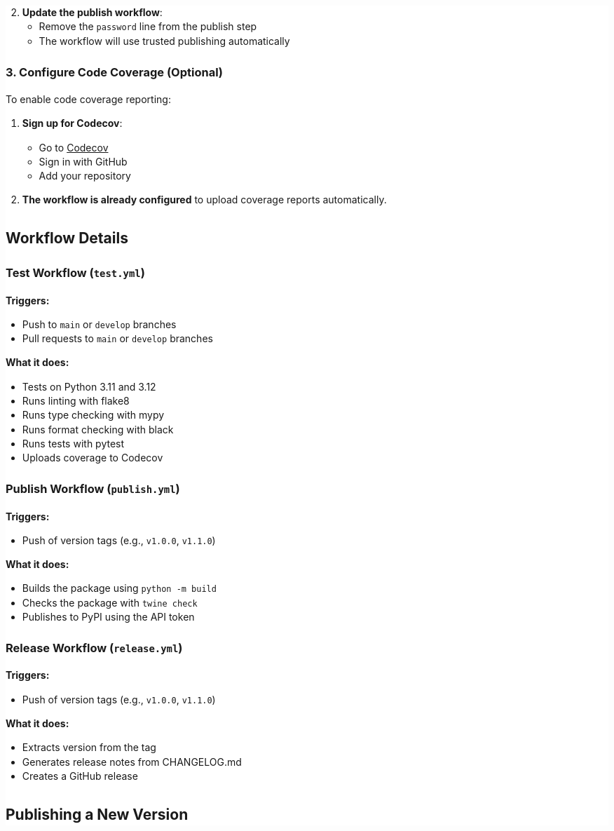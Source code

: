 2. **Update the publish workflow**:
   - Remove the `password` line from the publish step
   - The workflow will use trusted publishing automatically

### 3. Configure Code Coverage (Optional)

To enable code coverage reporting:

1. **Sign up for Codecov**:
   - Go to [Codecov](https://codecov.io)
   - Sign in with GitHub
   - Add your repository

2. **The workflow is already configured** to upload coverage reports automatically.

## Workflow Details

### Test Workflow (`test.yml`)

**Triggers:**
- Push to `main` or `develop` branches
- Pull requests to `main` or `develop` branches

**What it does:**
- Tests on Python 3.11 and 3.12
- Runs linting with flake8
- Runs type checking with mypy
- Runs format checking with black
- Runs tests with pytest
- Uploads coverage to Codecov

### Publish Workflow (`publish.yml`)

**Triggers:**
- Push of version tags (e.g., `v1.0.0`, `v1.1.0`)

**What it does:**
- Builds the package using `python -m build`
- Checks the package with `twine check`
- Publishes to PyPI using the API token

### Release Workflow (`release.yml`)

**Triggers:**
- Push of version tags (e.g., `v1.0.0`, `v1.1.0`)

**What it does:**
- Extracts version from the tag
- Generates release notes from CHANGELOG.md
- Creates a GitHub release

## Publishing a New Version
